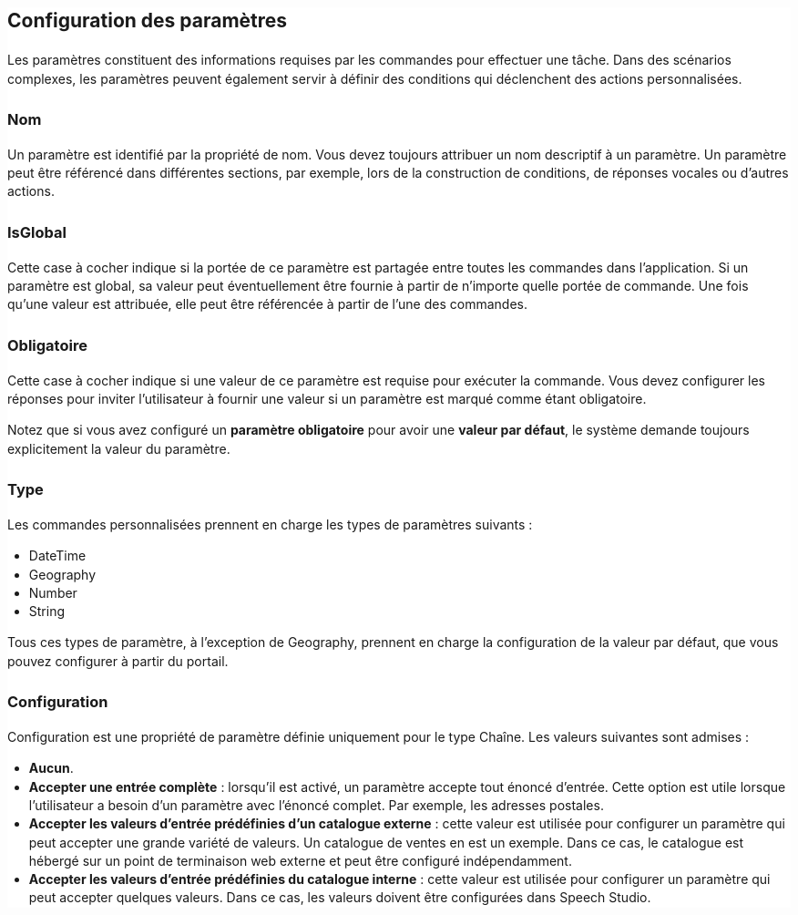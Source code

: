## <a name="parameters-configuration"></a>Configuration des paramètres

Les paramètres constituent des informations requises par les commandes pour effectuer une tâche. Dans des scénarios complexes, les paramètres peuvent également servir à définir des conditions qui déclenchent des actions personnalisées.

### <a name="name"></a>Nom
Un paramètre est identifié par la propriété de nom. Vous devez toujours attribuer un nom descriptif à un paramètre. Un paramètre peut être référencé dans différentes sections, par exemple, lors de la construction de conditions, de réponses vocales ou d’autres actions.
 
### <a name="isglobal"></a>IsGlobal
Cette case à cocher indique si la portée de ce paramètre est partagée entre toutes les commandes dans l’application. Si un paramètre est global, sa valeur peut éventuellement être fournie à partir de n’importe quelle portée de commande. Une fois qu’une valeur est attribuée, elle peut être référencée à partir de l’une des commandes. 

### <a name="required"></a>Obligatoire
Cette case à cocher indique si une valeur de ce paramètre est requise pour exécuter la commande. Vous devez configurer les réponses pour inviter l’utilisateur à fournir une valeur si un paramètre est marqué comme étant obligatoire.

Notez que si vous avez configuré un **paramètre obligatoire** pour avoir une **valeur par défaut**, le système demande toujours explicitement la valeur du paramètre.

### <a name="type"></a>Type
Les commandes personnalisées prennent en charge les types de paramètres suivants :

* DateTime
* Geography
* Number
* String

Tous ces types de paramètre, à l’exception de Geography, prennent en charge la configuration de la valeur par défaut, que vous pouvez configurer à partir du portail.

### <a name="configuration"></a>Configuration
Configuration est une propriété de paramètre définie uniquement pour le type Chaîne. Les valeurs suivantes sont admises :

* **Aucun**.
* **Accepter une entrée complète** : lorsqu’il est activé, un paramètre accepte tout énoncé d’entrée. Cette option est utile lorsque l’utilisateur a besoin d’un paramètre avec l’énoncé complet. Par exemple, les adresses postales.
* **Accepter les valeurs d’entrée prédéfinies d’un catalogue externe** : cette valeur est utilisée pour configurer un paramètre qui peut accepter une grande variété de valeurs. Un catalogue de ventes en est un exemple. Dans ce cas, le catalogue est hébergé sur un point de terminaison web externe et peut être configuré indépendamment.
* **Accepter les valeurs d’entrée prédéfinies du catalogue interne** : cette valeur est utilisée pour configurer un paramètre qui peut accepter quelques valeurs. Dans ce cas, les valeurs doivent être configurées dans Speech Studio.
